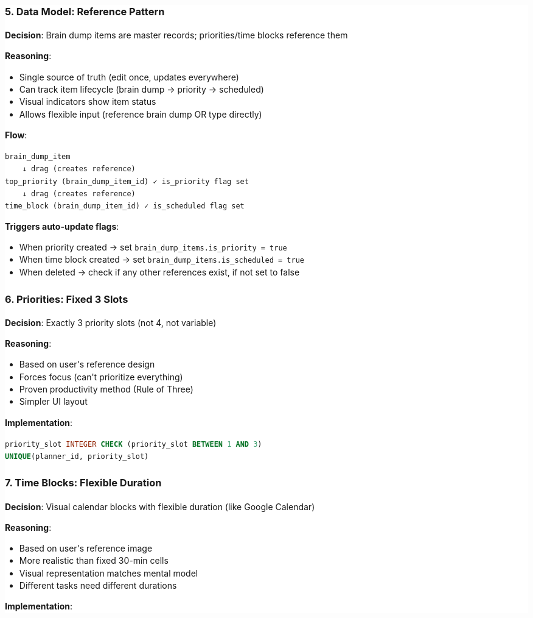 ### **5. Data Model: Reference Pattern**

**Decision**: Brain dump items are master records; priorities/time blocks reference them

**Reasoning**:

- Single source of truth (edit once, updates everywhere)
- Can track item lifecycle (brain dump → priority → scheduled)
- Visual indicators show item status
- Allows flexible input (reference brain dump OR type directly)

**Flow**:

```
brain_dump_item
    ↓ drag (creates reference)
top_priority (brain_dump_item_id) ✓ is_priority flag set
    ↓ drag (creates reference)
time_block (brain_dump_item_id) ✓ is_scheduled flag set
```

**Triggers auto-update flags**:

- When priority created → set `brain_dump_items.is_priority = true`
- When time block created → set `brain_dump_items.is_scheduled = true`
- When deleted → check if any other references exist, if not set to false

### **6. Priorities: Fixed 3 Slots**

**Decision**: Exactly 3 priority slots (not 4, not variable)

**Reasoning**:

- Based on user's reference design
- Forces focus (can't prioritize everything)
- Proven productivity method (Rule of Three)
- Simpler UI layout

**Implementation**:

```sql
priority_slot INTEGER CHECK (priority_slot BETWEEN 1 AND 3)
UNIQUE(planner_id, priority_slot)
```

### **7. Time Blocks: Flexible Duration**

**Decision**: Visual calendar blocks with flexible duration (like Google Calendar)

**Reasoning**:

- Based on user's reference image
- More realistic than fixed 30-min cells
- Visual representation matches mental model
- Different tasks need different durations

**Implementation**:

